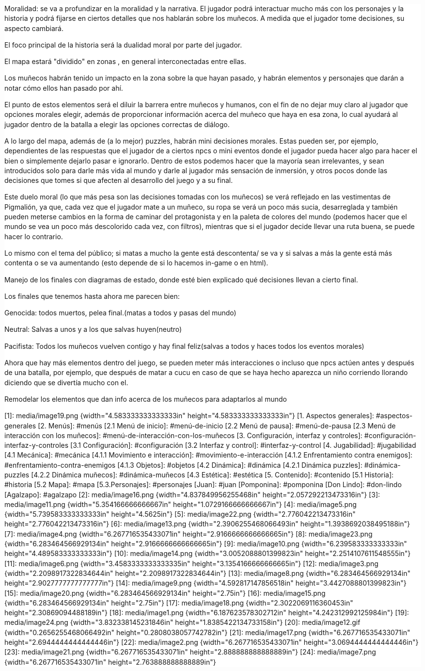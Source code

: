 Moralidad: se va a profundizar en la moralidad y la narrativa. El jugador podrá interactuar mucho más con los personajes y la historia y podrá fijarse en ciertos detalles que nos hablarán sobre los muñecos. A medida que el jugador tome decisiones, su aspecto cambiará.

El foco principal de la historia será la dualidad moral por parte del jugador.

El mapa estará "dividido" en zonas , en general interconectadas entre ellas.

Los muñecos habrán tenido un impacto en la zona sobre la que hayan pasado, y habrán elementos y personajes que darán a notar cómo ellos han pasado por ahí.

El punto de estos elementos será el diluir la barrera entre muñecos y humanos, con el fin de no dejar muy claro al jugador que opciones morales elegir, además de proporcionar información acerca del muñeco que haya en esa zona, lo cual ayudará al jugador dentro de la batalla a elegir las opciones correctas de diálogo.

A lo largo del mapa, además de (a lo mejor) puzzles, habrán mini decisiones morales. Estas pueden ser, por ejemplo, dependientes de las respuestas que el jugador de a ciertos npcs o mini eventos donde el jugador pueda hacer algo para hacer el bien o simplemente dejarlo pasar e ignorarlo. Dentro de estos podemos hacer que la mayoría sean irrelevantes, y sean introducidos solo para darle más vida al mundo y darle al jugador más sensación de inmersión, y otros pocos donde las decisiones que tomes si que afecten al desarrollo del juego y a su final.

Este duelo moral (lo que más pesa son las decisiones tomadas con los muñecos) se verá reflejado en las vestimentas de Pigmalión, ya que, cada vez que el jugador mate a un muñeco, su ropa se verá un poco más sucia, desarreglada y también pueden meterse cambios en la forma de caminar del protagonista y en la paleta de colores del mundo (podemos hacer que el mundo se vea un poco más descolorido cada vez, con filtros), mientras que si el jugador decide llevar una ruta buena, se puede hacer lo contrario.

Lo mismo con el tema del público; si matas a mucho la gente está descontenta/ se va y si salvas a más la gente está más contenta o se va aumentando (esto depende de si lo hacemos in-game o en html).

Manejo de los finales con diagramas de estado, donde esté bien explicado qué decisiones llevan a cierto final.

Los finales que tenemos hasta ahora me parecen bien:

Genocida: todos muertos, pelea final.(matas a todos y pasas del mundo)

Neutral: Salvas a unos y a los que salvas huyen(neutro)

Pacifista: Todos los muñecos vuelven contigo y hay final feliz(salvas a todos y haces todos los eventos morales)

Ahora que hay más elementos dentro del juego, se pueden meter más interacciones o incluso que npcs actúen antes y después de una batalla, por ejemplo, que después de matar a cucu en caso de que se haya hecho aparezca un niño corriendo llorando diciendo que se divertía mucho con el.

Remodelar los elementos que dan info acerca de los muñecos para adaptarlos al mundo

  [1]: media/image19.png {width="4.583333333333333in" height="4.583333333333333in"}
  [1. Aspectos generales]: #aspectos-generales
  [2. Menús]: #menús
  [2.1 Menú de inicio]: #menú-de-inicio
  [2.2 Menú de pausa]: #menú-de-pausa
  [2.3 Menú de interacción con los muñecos]: #menú-de-interacción-con-los-muñecos
  [3. Configuración, interfaz y controles]: #configuración-interfaz-y-controles
  [3.1 Configuración]: #configuración
  [3.2 Interfaz y control]: #interfaz-y-control
  [4. Jugabilidad]: #jugabilidad
  [4.1 Mecánica]: #mecánica
  [4.1.1 Movimiento e interacción]: #movimiento-e-interacción
  [4.1.2 Enfrentamiento contra enemigos]: #enfrentamiento-contra-enemigos
  [4.1.3 Objetos]: #objetos
  [4.2 Dinámica]: #dinámica
  [4.2.1 Dinámica puzzles]: #dinámica-puzzles
  [4.2.2 Dinámica muñecos]: #dinámica-muñecos
  [4.3 Estética]: #estética
  [5. Contenido]: #contenido
  [5.1 Historia]: #historia
  [5.2 Mapa]: #mapa
  [5.3.Personajes]: #personajes
  [Juan]: #juan
  [Pomponina]: #pomponina
  [Don Lindo]: #don-lindo
  [Agalzapo]: #agalzapo
  [2]: media/image16.png {width="4.837849956255468in" height="2.057292213473316in"}
  [3]: media/image11.png {width="5.354166666666667in" height="1.0729166666666667in"}
  [4]: media/image5.png {width="5.739583333333333in" height="4.5625in"}
  [5]: media/image22.png {width="2.776042213473316in" height="2.776042213473316in"}
  [6]: media/image13.png {width="2.3906255468066493in" height="1.3938692038495188in"}
  [7]: media/image4.png {width="6.267716535433071in" height="2.9166666666666665in"}
  [8]: media/image23.png {width="6.283464566929134in" height="2.9166666666666665in"}
  [9]: media/image10.png {width="6.239583333333333in" height="4.489583333333333in"}
  [10]: media/image14.png {width="3.0052088801399823in" height="2.2514107611548555in"}
  [11]: media/image6.png {width="3.4583333333333335in" height="3.1354166666666665in"}
  [12]: media/image3.png {width="2.2098917322834644in" height="2.2098917322834644in"}
  [13]: media/image8.png {width="6.283464566929134in" height="2.9027777777777777in"}
  [14]: media/image9.png {width="4.592817147856518in" height="3.4427088801399823in"}
  [15]: media/image20.png {width="6.283464566929134in" height="2.75in"}
  [16]: media/image15.png {width="6.283464566929134in" height="2.75in"}
  [17]: media/image18.png {width="2.3022069116360453in" height="2.30869094488189in"}
  [18]: media/image1.png {width="6.187623578302712in" height="4.242312992125984in"}
  [19]: media/image24.png {width="3.832338145231846in" height="1.8385422134733158in"}
  [20]: media/image12.gif {width="0.2656255468066492in" height="0.2808038057742782in"}
  [21]: media/image17.png {width="6.267716535433071in" height="2.6944444444444446in"}
  [22]: media/image2.png {width="6.267716535433071in" height="3.0694444444444446in"}
  [23]: media/image21.png {width="6.267716535433071in" height="2.888888888888889in"}
  [24]: media/image7.png {width="6.267716535433071in" height="2.763888888888889in"}
